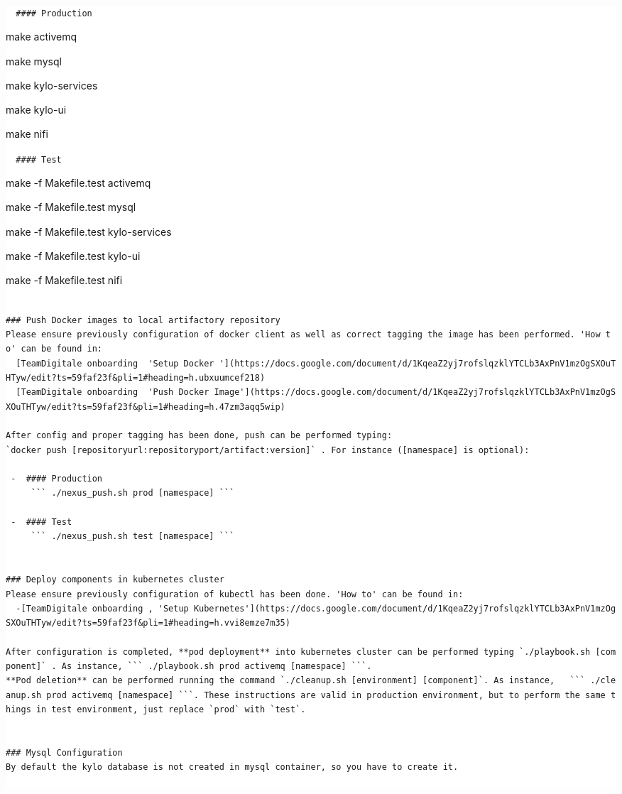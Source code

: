 ```  
  #### Production  
```  
make activemq
```
```  
make mysql 
``` 
```
make kylo-services  
```
```
make kylo-ui  
```
```
make nifi  
```  
  #### Test  
```  
make -f Makefile.test activemq
```  
```
make -f Makefile.test mysql  
```
```
make -f Makefile.test kylo-services  
```
```
make -f Makefile.test kylo-ui  
```
```
make -f Makefile.test nifi  
```  
  
### Push Docker images to local artifactory repository  
Please ensure previously configuration of docker client as well as correct tagging the image has been performed. 'How to' can be found in:  
  [TeamDigitale onboarding  'Setup Docker '](https://docs.google.com/document/d/1KqeaZ2yj7rofslqzklYTCLb3AxPnV1mzOgSXOuTHTyw/edit?ts=59faf23f&pli=1#heading=h.ubxuumcef218)  
  [TeamDigitale onboarding  'Push Docker Image'](https://docs.google.com/document/d/1KqeaZ2yj7rofslqzklYTCLb3AxPnV1mzOgSXOuTHTyw/edit?ts=59faf23f&pli=1#heading=h.47zm3aqq5wip)  
  
After config and proper tagging has been done, push can be performed typing: 
`docker push [repositoryurl:repositoryport/artifact:version]` . For instance ([namespace] is optional):   

 -  #### Production  
	 ``` ./nexus_push.sh prod [namespace] ```
 
 -  #### Test  	
	 ``` ./nexus_push.sh test [namespace] ```  

  
### Deploy components in kubernetes cluster  
Please ensure previously configuration of kubectl has been done. 'How to' can be found in: 
  -[TeamDigitale onboarding , 'Setup Kubernetes'](https://docs.google.com/document/d/1KqeaZ2yj7rofslqzklYTCLb3AxPnV1mzOgSXOuTHTyw/edit?ts=59faf23f&pli=1#heading=h.vvi8emze7m35)  
  
After configuration is completed, **pod deployment** into kubernetes cluster can be performed typing `./playbook.sh [component]` . As instance, ``` ./playbook.sh prod activemq [namespace] ```. 
**Pod deletion** can be performed running the command `./cleanup.sh [environment] [component]`. As instance,   ``` ./cleanup.sh prod activemq [namespace] ```. These instructions are valid in production environment, but to perform the same things in test environment, just replace `prod` with `test`.
 
 
### Mysql Configuration  
By default the kylo database is not created in mysql container, so you have to create it.  
  
```